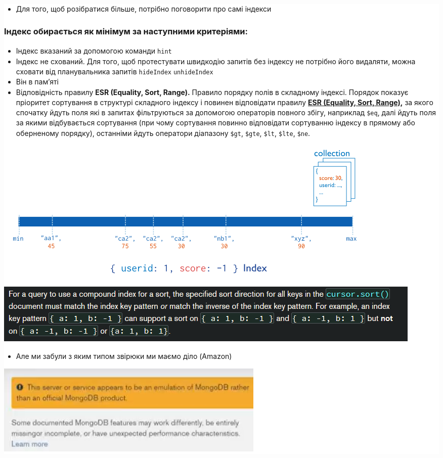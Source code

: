 - Для того, щоб розібратися більше, потрібно поговорити про самі індекси

### Індекс обирається як мінімум за наступними критеріями:

- Індекс вказаний за допомогою команди `hint`
- Індекс не схований. Для того, щоб протестувати швидкодію запитів без індексу не потрібно його видаляти, можна сховати
  від планувальника запитів `hideIndex` `unhideIndex`
- Він в пам’яті
- Відповідність правилу **ESR (Equality, Sort, Range).** Правило порядку полів в складному індексі. Порядок показує
  пріоритет сортування в структурі складного індексу і повинен відповідати
  правилу **[ESR (Equality, Sort, Range)](https://www.mongodb.com/docs/manual/tutorial/equality-sort-range-rule/),** за
  якого спочатку йдуть поля які в запитах фільтруються за допомогою операторів повного збігу, наприклад `$eq`,
  далі йдуть поля за якими відбувається сортування (при чому сортування повинно відповідати сортуванню індексу в прямому
  або оберненому порядку), останніми йдуть оператори діапазону `$gt`, `$gte`, `$lt`, `$lte`, `$ne`.

![Untitled](./slides/02-index-selection/compound_index_visualization.png)

![Untitled](./slides/02-index-selection/coumpound_index_and_sorting.png)

- Але ми забули з яким типом звірюки ми маємо діло (Amazon)

![Untitled](./slides/02-index-selection/doc_db_is_emulation_of_mongodb.png)
